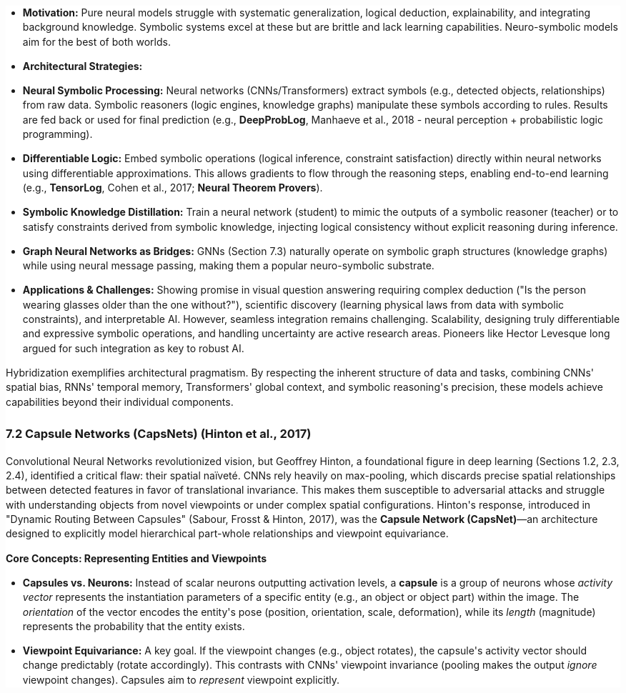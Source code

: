 *   **Motivation:** Pure neural models struggle with systematic generalization, logical deduction, explainability, and integrating background knowledge. Symbolic systems excel at these but are brittle and lack learning capabilities. Neuro-symbolic models aim for the best of both worlds.

*   **Architectural Strategies:**

*   **Neural Symbolic Processing:** Neural networks (CNNs/Transformers) extract symbols (e.g., detected objects, relationships) from raw data. Symbolic reasoners (logic engines, knowledge graphs) manipulate these symbols according to rules. Results are fed back or used for final prediction (e.g., **DeepProbLog**, Manhaeve et al., 2018 - neural perception + probabilistic logic programming).

*   **Differentiable Logic:** Embed symbolic operations (logical inference, constraint satisfaction) directly within neural networks using differentiable approximations. This allows gradients to flow through the reasoning steps, enabling end-to-end learning (e.g., **TensorLog**, Cohen et al., 2017; **Neural Theorem Provers**).

*   **Symbolic Knowledge Distillation:** Train a neural network (student) to mimic the outputs of a symbolic reasoner (teacher) or to satisfy constraints derived from symbolic knowledge, injecting logical consistency without explicit reasoning during inference.

*   **Graph Neural Networks as Bridges:** GNNs (Section 7.3) naturally operate on symbolic graph structures (knowledge graphs) while using neural message passing, making them a popular neuro-symbolic substrate.

*   **Applications & Challenges:** Showing promise in visual question answering requiring complex deduction ("Is the person wearing glasses older than the one without?"), scientific discovery (learning physical laws from data with symbolic constraints), and interpretable AI. However, seamless integration remains challenging. Scalability, designing truly differentiable and expressive symbolic operations, and handling uncertainty are active research areas. Pioneers like Hector Levesque long argued for such integration as key to robust AI.

Hybridization exemplifies architectural pragmatism. By respecting the inherent structure of data and tasks, combining CNNs' spatial bias, RNNs' temporal memory, Transformers' global context, and symbolic reasoning's precision, these models achieve capabilities beyond their individual components.

### 7.2 Capsule Networks (CapsNets) (Hinton et al., 2017)

Convolutional Neural Networks revolutionized vision, but Geoffrey Hinton, a foundational figure in deep learning (Sections 1.2, 2.3, 2.4), identified a critical flaw: their spatial naïveté. CNNs rely heavily on max-pooling, which discards precise spatial relationships between detected features in favor of translational invariance. This makes them susceptible to adversarial attacks and struggle with understanding objects from novel viewpoints or under complex spatial configurations. Hinton's response, introduced in "Dynamic Routing Between Capsules" (Sabour, Frosst & Hinton, 2017), was the **Capsule Network (CapsNet)**—an architecture designed to explicitly model hierarchical part-whole relationships and viewpoint equivariance.

**Core Concepts: Representing Entities and Viewpoints**

*   **Capsules vs. Neurons:** Instead of scalar neurons outputting activation levels, a **capsule** is a group of neurons whose *activity vector* represents the instantiation parameters of a specific entity (e.g., an object or object part) within the image. The *orientation* of the vector encodes the entity's pose (position, orientation, scale, deformation), while its *length* (magnitude) represents the probability that the entity exists.

*   **Viewpoint Equivariance:** A key goal. If the viewpoint changes (e.g., object rotates), the capsule's activity vector should change predictably (rotate accordingly). This contrasts with CNNs' viewpoint invariance (pooling makes the output *ignore* viewpoint changes). Capsules aim to *represent* viewpoint explicitly.
